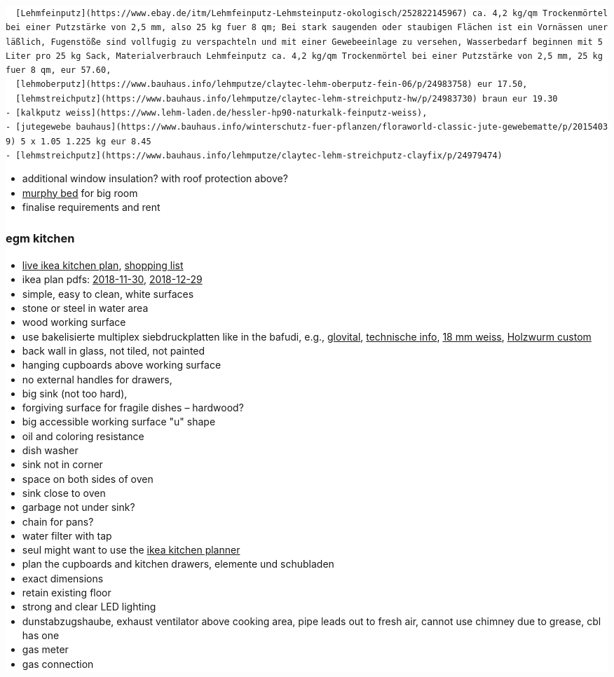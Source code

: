       [Lehmfeinputz](https://www.ebay.de/itm/Lehmfeinputz-Lehmsteinputz-okologisch/252822145967) ca. 4,2 kg/qm Trockenmörtel bei einer Putzstärke von 2,5 mm, also 25 kg fuer 8 qm; Bei stark saugenden oder staubigen Flächen ist ein Vornässen unerläßlich, Fugenstöße sind vollfugig zu verspachteln und mit einer Gewebeeinlage zu versehen, Wasserbedarf beginnen mit 5 Liter pro 25 kg Sack, Materialverbrauch Lehmfeinputz ca. 4,2 kg/qm Trockenmörtel bei einer Putzstärke von 2,5 mm, 25 kg fuer 8 qm, eur 57.60,
      [lehmoberputz](https://www.bauhaus.info/lehmputze/claytec-lehm-oberputz-fein-06/p/24983758) eur 17.50,
      [lehmstreichputz](https://www.bauhaus.info/lehmputze/claytec-lehm-streichputz-hw/p/24983730) braun eur 19.30
    - [kalkputz weiss](https://www.lehm-laden.de/hessler-hp90-naturkalk-feinputz-weiss),
    - [jutegewebe bauhaus](https://www.bauhaus.info/winterschutz-fuer-pflanzen/floraworld-classic-jute-gewebematte/p/20154039) 5 x 1.05 1.225 kg eur 8.45
    - [lehmstreichputz](https://www.bauhaus.info/lehmputze/claytec-lehm-streichputz-clayfix/p/24979474)
- additional window insulation? with roof protection above?
- [murphy bed](https://en.wikipedia.org/wiki/Murphy_bed) for big room
- finalise requirements and rent

### egm kitchen

- [live ikea kitchen plan](https://kitchenplanner.ikea.com/de/UI/Pages/VPUI.htm?cid=ot%7Cde%7Cno_cc_topic%7C3fRphC9kUuA2HaQXGwHLIitzOdmzEH&_ga=2.165348351.1729870090.1549098085-788755747.1549098085&LoadDesign=a9e665422f5d405ea383d5e6243c639d&UIContext=ME_Menu&IsSharedDesign=1&Entry=Kitchen), [shopping list](m/doc/2019-02-07_ikea_kitchen_shopping_list_egm.pdf)
- ikea plan pdfs: [2018-11-30](m/doc/2018-11-30_co_kitchen.pdf), [2018-12-29](m/doc/2018-12-29_co_kitchen.pdf)
- simple, easy to clean, white surfaces
- stone or steel in water area
- wood working surface
- use bakelisierte multiplex siebdruckplatten like in the bafudi, e.g., [glovital](https://glovital.ch/siebdruckplatten), [technische info](https://www.glovital.ch/daten/TechInfo.pdf), [18 mm weiss](https://www.glovital.ch/shop/Holzmaterial/Siebdruckplatten/Siebdruckplatten/Siebdruckplatte-glatt-glatt-WEISS-18-x-2500-x-1250-mm::1208.html), [Holzwurm custom](https://www.ebay.de/itm/Filmsperrholz-Siebdruckplatte-Film-Film-Weis-Versch-Starken/173481167340)
- back wall in glass, not tiled, not painted
- hanging cupboards above working surface
- no external handles for drawers,
- big sink (not too hard),
- forgiving surface for fragile dishes &ndash; hardwood?
- big accessible working surface "u" shape
- oil and coloring resistance
- dish washer
- sink not in corner
- space on both sides of oven
- sink close to oven
- garbage not under sink?
- chain for pans?
- water filter with tap
- seul might want to use the [ikea kitchen planner](https://www.ikea.com/ms/en_AU/campaigns/kitchens/kitchen_planner.html)
- plan the cupboards and kitchen drawers, elemente und schubladen
- exact dimensions
- retain existing floor
- strong and clear LED lighting
- dunstabzugshaube, exhaust ventilator above cooking area, pipe leads out to fresh air, cannot use chimney due to grease, cbl has one
- gas meter
- gas connection
